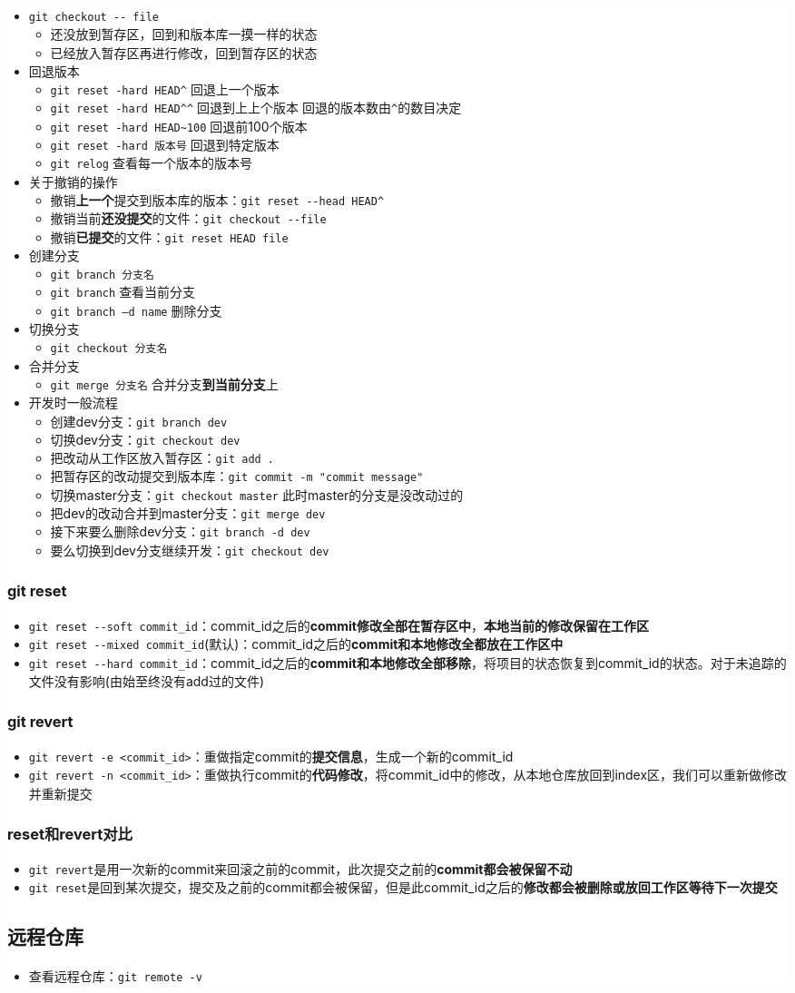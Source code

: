   - `git checkout -- file`
    - 还没放到暂存区，回到和版本库一摸一样的状态
    - 已经放入暂存区再进行修改，回到暂存区的状态
- 回退版本
  - `git reset -hard HEAD^` 回退上一个版本
  - `git reset -hard HEAD^^` 回退到上上个版本 回退的版本数由`^`的数目决定
  - `git reset -hard HEAD~100` 回退前100个版本
  - `git reset -hard 版本号` 回退到特定版本
  - `git relog` 查看每一个版本的版本号
- 关于撤销的操作
  - 撤销**上一个**提交到版本库的版本：`git reset --head HEAD^`
  - 撤销当前**还没提交**的文件：`git checkout --file`
  - 撤销**已提交**的文件：`git reset HEAD file`
- 创建分支
  - `git branch 分支名`
  - `git branch`  查看当前分支
  - `git branch –d name` 删除分支
- 切换分支
  - `git checkout 分支名`
- 合并分支
  - `git merge 分支名` 合并分支**到当前分支**上
- 开发时一般流程
  - 创建dev分支：`git branch dev`
  - 切换dev分支：`git checkout dev`
  - 把改动从工作区放入暂存区：`git add .`
  - 把暂存区的改动提交到版本库：`git commit -m "commit message"`
  - 切换master分支：`git checkout master` 此时master的分支是没改动过的
  - 把dev的改动合并到master分支：`git merge dev`
  - 接下来要么删除dev分支：`git branch -d dev`
  - 要么切换到dev分支继续开发：`git checkout dev`

### git reset

- `git reset --soft commit_id`：commit_id之后的**commit修改全部在暂存区中**，**本地当前的修改保留在工作区**
- `git reset --mixed commit_id`(默认)：commit_id之后的**commit和本地修改全都放在工作区中**
- `git reset --hard commit_id`：commit_id之后的**commit和本地修改全部移除**，将项目的状态恢复到commit_id的状态。对于未追踪的文件没有影响(由始至终没有add过的文件)

### git revert

- `git revert -e <commit_id>`：重做指定commit的**提交信息**，生成一个新的commit_id
- `git revert -n <commit_id>`：重做执行commit的**代码修改**，将commit_id中的修改，从本地仓库放回到index区，我们可以重新做修改并重新提交

### reset和revert对比

- `git revert`是用一次新的commit来回滚之前的commit，此次提交之前的**commit都会被保留不动**
- `git reset`是回到某次提交，提交及之前的commit都会被保留，但是此commit_id之后的**修改都会被删除或放回工作区等待下一次提交**

## 远程仓库

- 查看远程仓库：`git remote -v`

